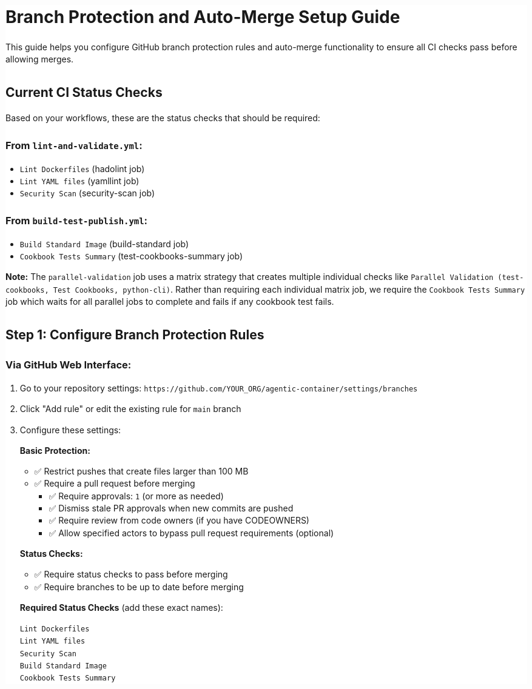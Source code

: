 # Branch Protection and Auto-Merge Setup Guide

This guide helps you configure GitHub branch protection rules and auto-merge functionality to ensure all CI checks pass before allowing merges.

## Current CI Status Checks

Based on your workflows, these are the status checks that should be required:

### From `lint-and-validate.yml`:
- `Lint Dockerfiles` (hadolint job)
- `Lint YAML files` (yamllint job) 
- `Security Scan` (security-scan job)

### From `build-test-publish.yml`:
- `Build Standard Image` (build-standard job)
- `Cookbook Tests Summary` (test-cookbooks-summary job)

**Note:** The `parallel-validation` job uses a matrix strategy that creates multiple individual checks like `Parallel Validation (test-cookbooks, Test Cookbooks, python-cli)`. Rather than requiring each individual matrix job, we require the `Cookbook Tests Summary` job which waits for all parallel jobs to complete and fails if any cookbook test fails.

## Step 1: Configure Branch Protection Rules

### Via GitHub Web Interface:

1. Go to your repository settings: `https://github.com/YOUR_ORG/agentic-container/settings/branches`

2. Click "Add rule" or edit the existing rule for `main` branch

3. Configure these settings:

   **Basic Protection:**
   - ✅ Restrict pushes that create files larger than 100 MB
   - ✅ Require a pull request before merging
     - ✅ Require approvals: `1` (or more as needed)
     - ✅ Dismiss stale PR approvals when new commits are pushed
     - ✅ Require review from code owners (if you have CODEOWNERS)
     - ✅ Allow specified actors to bypass pull request requirements (optional)
   
   **Status Checks:**
   - ✅ Require status checks to pass before merging
   - ✅ Require branches to be up to date before merging
   
   **Required Status Checks** (add these exact names):
   ```
   Lint Dockerfiles
   Lint YAML files
   Security Scan
   Build Standard Image
   Cookbook Tests Summary
   ```
